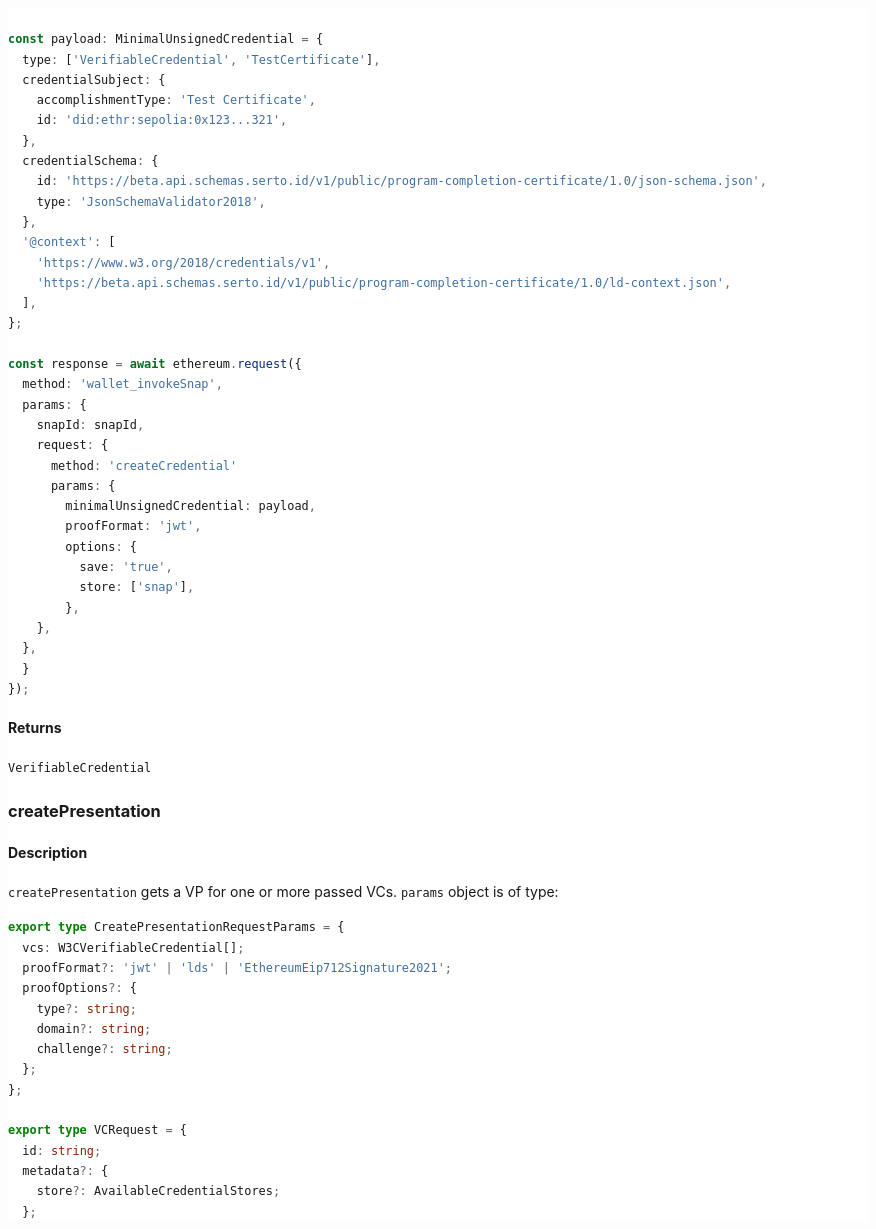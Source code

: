 ```typescript

const payload: MinimalUnsignedCredential = {
  type: ['VerifiableCredential', 'TestCertificate'],
  credentialSubject: {
    accomplishmentType: 'Test Certificate',
    id: 'did:ethr:sepolia:0x123...321',
  },
  credentialSchema: {
    id: 'https://beta.api.schemas.serto.id/v1/public/program-completion-certificate/1.0/json-schema.json',
    type: 'JsonSchemaValidator2018',
  },
  '@context': [
    'https://www.w3.org/2018/credentials/v1',
    'https://beta.api.schemas.serto.id/v1/public/program-completion-certificate/1.0/ld-context.json',
  ],
};

const response = await ethereum.request({
  method: 'wallet_invokeSnap',
  params: {
    snapId: snapId,
    request: {
      method: 'createCredential'
      params: {
        minimalUnsignedCredential: payload,
        proofFormat: 'jwt',
        options: {
          save: 'true',
          store: ['snap'],
        },
    },
  },
  }
});
```

#### Returns

`VerifiableCredential`

### createPresentation

#### Description

`createPresentation` gets a VP for one or more passed VCs. `params` object is of type:

```typescript
export type CreatePresentationRequestParams = {
  vcs: W3CVerifiableCredential[];
  proofFormat?: 'jwt' | 'lds' | 'EthereumEip712Signature2021';
  proofOptions?: {
    type?: string;
    domain?: string;
    challenge?: string;
  };
};

export type VCRequest = {
  id: string;
  metadata?: {
    store?: AvailableCredentialStores;
  };
```